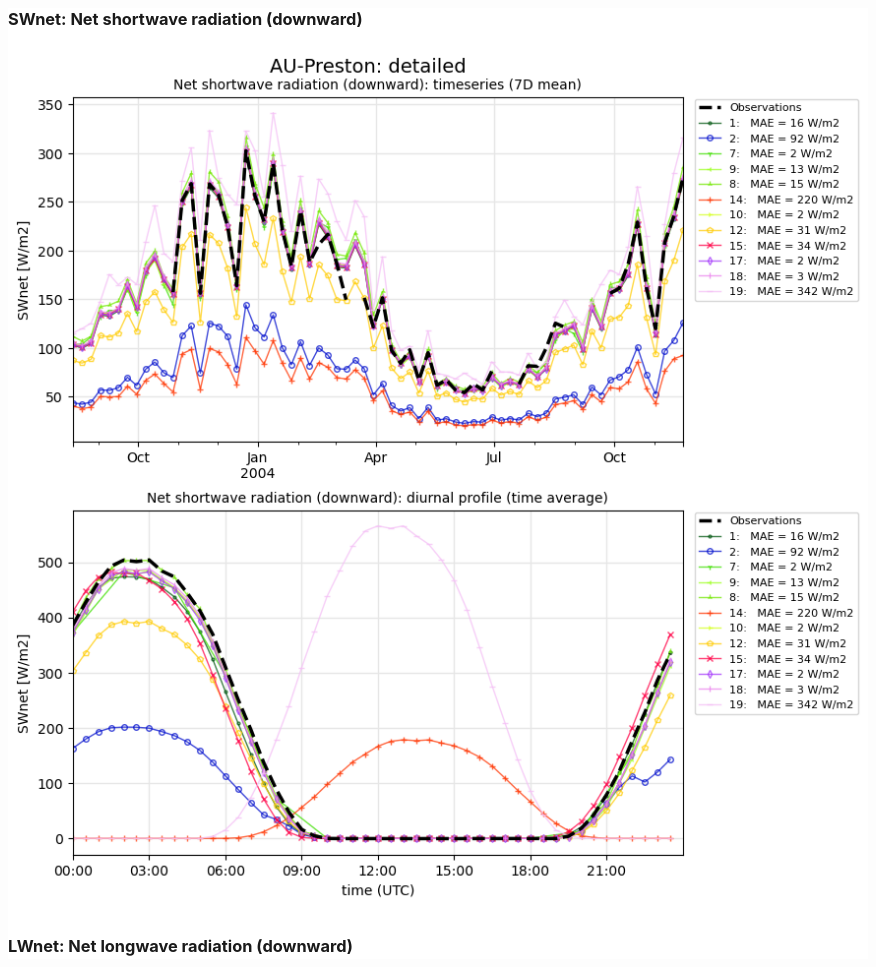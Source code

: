 ### SWnet: Net shortwave radiation (downward)
[![SWnet](AU-Preston_detailed_SWnet.png)](AU-Preston_detailed_SWnet.png)

### LWnet: Net longwave radiation (downward)